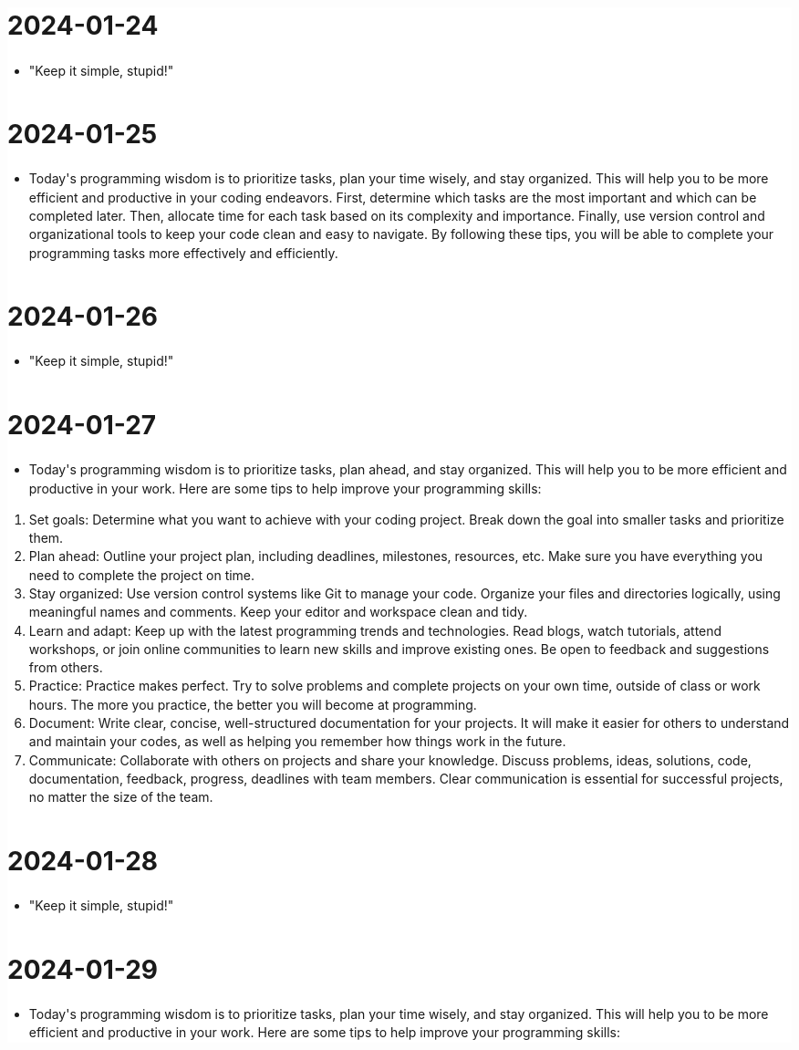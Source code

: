 # 2024-01-24
- "Keep it simple, stupid!"

# 2024-01-25
- Today's programming wisdom is to prioritize tasks, plan your time wisely, and stay organized. This will help you to be more efficient and productive in your coding endeavors. First, determine which tasks are the most important and which can be completed later. Then, allocate time for each task based on its complexity and importance. Finally, use version control and organizational tools to keep your code clean and easy to navigate. By following these tips, you will be able to complete your programming tasks more effectively and efficiently.

# 2024-01-26
- "Keep it simple, stupid!"

# 2024-01-27
- Today's programming wisdom is to prioritize tasks, plan ahead, and stay organized. This will help you to be more efficient and productive in your work. Here are some tips to help improve your programming skills:

1. Set goals: Determine what you want to achieve with your coding project. Break down the goal into smaller tasks and prioritize them.
2. Plan ahead: Outline your project plan, including deadlines, milestones, resources, etc. Make sure you have everything you need to complete the project on time. 
3. Stay organized: Use version control systems like Git to manage your code. Organize your files and directories logically, using meaningful names and comments. Keep your editor and workspace clean and tidy.  
4. Learn and adapt: Keep up with the latest programming trends and technologies. Read blogs, watch tutorials, attend workshops, or join online communities to learn new skills and improve existing ones. Be open to feedback and suggestions from others.   
5. Practice: Practice makes perfect. Try to solve problems and complete projects on your own time, outside of class or work hours. The more you practice, the better you will become at programming.    
6. Document: Write clear, concise, well-structured documentation for your projects. It will make it easier for others to understand and maintain your codes, as well as helping you remember how things work in the future.     
7. Communicate: Collaborate with others on projects and share your knowledge. Discuss problems, ideas, solutions, code, documentation, feedback, progress, deadlines with team members. Clear communication is essential for successful projects, no matter the size of the team.

# 2024-01-28
- "Keep it simple, stupid!"

# 2024-01-29
- Today's programming wisdom is to prioritize tasks, plan your time wisely, and stay organized. This will help you to be more efficient and productive in your work. Here are some tips to help improve your programming skills:
